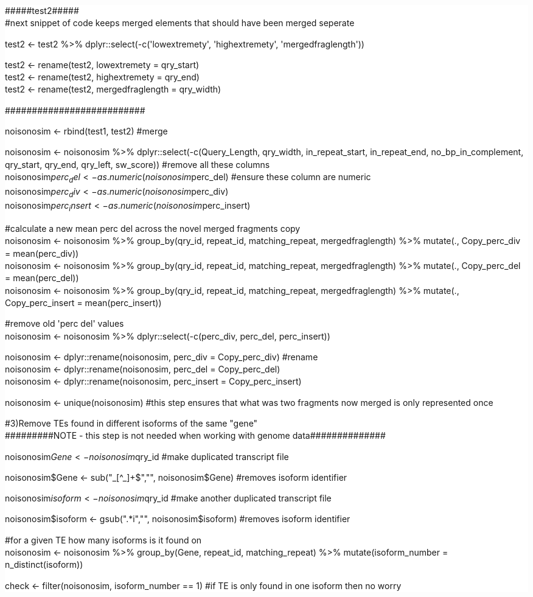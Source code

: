 #####test2#####  
#next snippet of code keeps merged elements that should have been merged seperate  



test2 <- test2 %>% dplyr::select(-c('lowextremety', 'highextremety', 'mergedfraglength'))  

test2 <- rename(test2, lowextremety = qry_start)  
test2 <- rename(test2, highextremety = qry_end)  
test2 <- rename(test2, mergedfraglength = qry_width)  

##########################  


noisonosim <- rbind(test1, test2) #merge  


noisonosim <- noisonosim %>% dplyr::select(-c(Query_Length, qry_width, in_repeat_start, in_repeat_end, no_bp_in_complement, qry_start, qry_end, qry_left, sw_score)) #remove all these columns  
noisonosim$perc_del <- as.numeric(noisonosim$perc_del) #ensure these column are numeric  
noisonosim$perc_div <- as.numeric(noisonosim$perc_div)  
noisonosim$perc_insert <- as.numeric(noisonosim$perc_insert)  

#calculate a new mean perc del across the novel merged fragments copy   
noisonosim <- noisonosim %>% group_by(qry_id, repeat_id, matching_repeat, mergedfraglength) %>% mutate(., Copy_perc_div = mean(perc_div))   
noisonosim <- noisonosim %>% group_by(qry_id, repeat_id, matching_repeat, mergedfraglength) %>% mutate(., Copy_perc_del = mean(perc_del))  
noisonosim <- noisonosim %>% group_by(qry_id, repeat_id, matching_repeat, mergedfraglength) %>% mutate(., Copy_perc_insert = mean(perc_insert))  


#remove old 'perc del' values  
noisonosim <- noisonosim %>% dplyr::select(-c(perc_div, perc_del, perc_insert))  

noisonosim <- dplyr::rename(noisonosim, perc_div = Copy_perc_div) #rename  
noisonosim <- dplyr::rename(noisonosim, perc_del = Copy_perc_del)  
noisonosim <- dplyr::rename(noisonosim, perc_insert = Copy_perc_insert)  


noisonosim <- unique(noisonosim) #this step ensures that what was two fragments now merged is only represented once  



#3)Remove TEs found in different isoforms of the same "gene"   
#########NOTE - this step is not needed when working with genome data##############  


noisonosim$Gene <- noisonosim$qry_id #make duplicated transcript file  

noisonosim$Gene <- sub("_[^_]+$","", noisonosim$Gene) #removes isoform identifier  

noisonosim$isoform <- noisonosim$qry_id #make another duplicated transcript file  

noisonosim$isoform <- gsub(".*i","", noisonosim$isoform) #removes isoform identifier  


#for a given TE how many isoforms is it found on  
noisonosim <- noisonosim %>% group_by(Gene, repeat_id, matching_repeat) %>% mutate(isoform_number = n_distinct(isoform))   

check <- filter(noisonosim, isoform_number == 1) #if TE is only found in one isoform then no worry  
